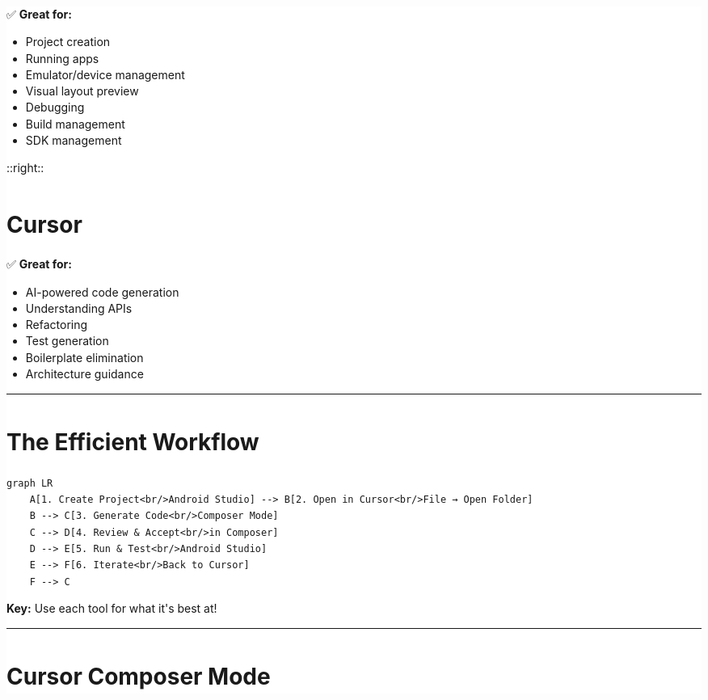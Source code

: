 <v-clicks>

✅ **Great for:**
- Project creation
- Running apps
- Emulator/device management
- Visual layout preview
- Debugging
- Build management
- SDK management

</v-clicks>

::right::

# Cursor

<v-clicks>

✅ **Great for:**
- AI-powered code generation
- Understanding APIs
- Refactoring
- Test generation
- Boilerplate elimination
- Architecture guidance

</v-clicks>

---

# The Efficient Workflow

<v-clicks>

```mermaid
graph LR
    A[1. Create Project<br/>Android Studio] --> B[2. Open in Cursor<br/>File → Open Folder]
    B --> C[3. Generate Code<br/>Composer Mode]
    C --> D[4. Review & Accept<br/>in Composer]
    D --> E[5. Run & Test<br/>Android Studio]
    E --> F[6. Iterate<br/>Back to Cursor]
    F --> C
```

**Key:** Use each tool for what it's best at!

</v-clicks>

---

# Cursor Composer Mode
